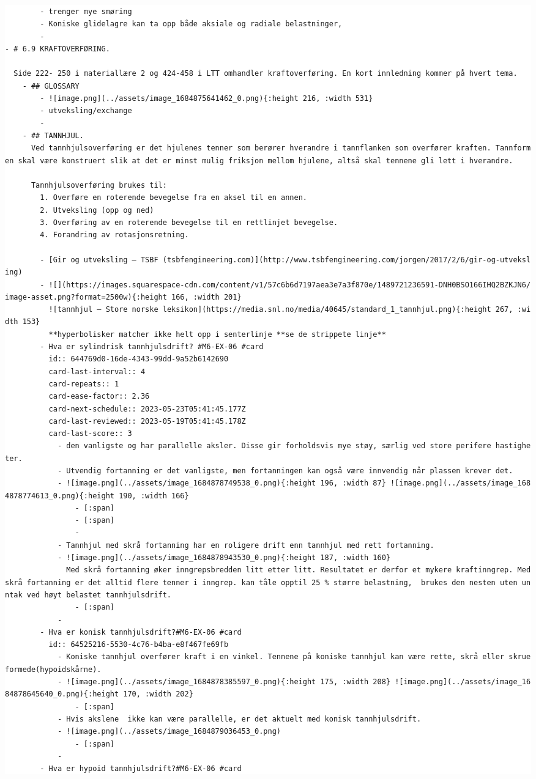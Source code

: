 			- trenger mye smøring
			- Koniske glidelagre kan ta opp både aksiale og radiale belastninger,
			-
	- # 6.9 KRAFTOVERFØRING.
	    
	  Side 222- 250 i materiallære 2 og 424-458 i LTT omhandler kraftoverføring. En kort innledning kommer på hvert tema.  
		- ## GLOSSARY
			- ![image.png](../assets/image_1684875641462_0.png){:height 216, :width 531}
			- utveksling/exchange
			-
		- ## TANNHJUL.
		  Ved tannhjulsoverføring er det hjulenes tenner som berører hverandre i tannflanken som overfører kraften. Tannformen skal være konstruert slik at det er minst mulig friksjon mellom hjulene, altså skal tennene gli lett i hverandre.   
		    
		  Tannhjulsoverføring brukes til:  
			1. Overføre en roterende bevegelse fra en aksel til en annen.
			2. Utveksling (opp og ned)
			3. Overføring av en roterende bevegelse til en rettlinjet bevegelse.
			4. Forandring av rotasjonsretning.

			- [Gir og utveksling — TSBF (tsbfengineering.com)](http://www.tsbfengineering.com/jorgen/2017/2/6/gir-og-utveksling)
			- ![](https://images.squarespace-cdn.com/content/v1/57c6b6d7197aea3e7a3f870e/1489721236591-DNH0BSO166IHQ2BZKJN6/image-asset.png?format=2500w){:height 166, :width 201}
			  ![tannhjul – Store norske leksikon](https://media.snl.no/media/40645/standard_1_tannhjul.png){:height 267, :width 153}   
			  **hyperbolisker matcher ikke helt opp i senterlinje **se de strippete linje**  
			- Hva er sylindrisk tannhjulsdrift? #M6-EX-06 #card
			  id:: 644769d0-16de-4343-99dd-9a52b6142690
			  card-last-interval:: 4
			  card-repeats:: 1
			  card-ease-factor:: 2.36
			  card-next-schedule:: 2023-05-23T05:41:45.177Z
			  card-last-reviewed:: 2023-05-19T05:41:45.178Z
			  card-last-score:: 3
				- den vanligste og har parallelle aksler. Disse gir forholdsvis mye støy, særlig ved store perifere hastigheter.
				- Utvendig fortanning er det vanligste, men fortanningen kan også være innvendig når plassen krever det.
				- ![image.png](../assets/image_1684878749538_0.png){:height 196, :width 87} ![image.png](../assets/image_1684878774613_0.png){:height 190, :width 166}
					- [:span]
					- [:span]
					-
				- Tannhjul med skrå fortanning har en roligere drift enn tannhjul med rett fortanning.
				- ![image.png](../assets/image_1684878943530_0.png){:height 187, :width 160}
				  Med skrå fortanning øker inngrepsbredden litt etter litt. Resultatet er derfor et mykere kraftinngrep. Med skrå fortanning er det alltid flere tenner i inngrep. kan tåle opptil 25 % større belastning,  brukes den nesten uten unntak ved høyt belastet tannhjulsdrift.  
					- [:span]
				-
			- Hva er konisk tannhjulsdrift?#M6-EX-06 #card
			  id:: 64525216-5530-4c76-b4ba-e8f467fe69fb
				- Koniske tannhjul overfører kraft i en vinkel. Tennene på koniske tannhjul kan være rette, skrå eller skrueformede(hypoidskårne).
				- ![image.png](../assets/image_1684878385597_0.png){:height 175, :width 208} ![image.png](../assets/image_1684878645640_0.png){:height 170, :width 202}
					- [:span]
				- Hvis akslene  ikke kan være parallelle, er det aktuelt med konisk tannhjulsdrift.
				- ![image.png](../assets/image_1684879036453_0.png)
					- [:span]
				-
			- Hva er hypoid tannhjulsdrift?#M6-EX-06 #card